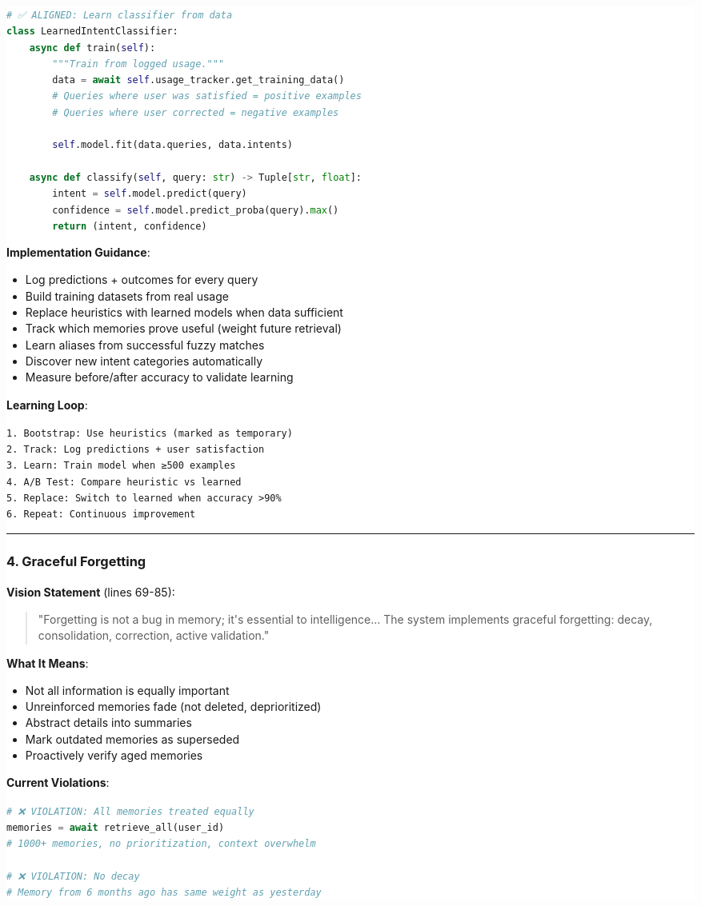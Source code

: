 ```python
# ✅ ALIGNED: Learn classifier from data
class LearnedIntentClassifier:
    async def train(self):
        """Train from logged usage."""
        data = await self.usage_tracker.get_training_data()
        # Queries where user was satisfied = positive examples
        # Queries where user corrected = negative examples

        self.model.fit(data.queries, data.intents)

    async def classify(self, query: str) -> Tuple[str, float]:
        intent = self.model.predict(query)
        confidence = self.model.predict_proba(query).max()
        return (intent, confidence)
```

**Implementation Guidance**:
- Log predictions + outcomes for every query
- Build training datasets from real usage
- Replace heuristics with learned models when data sufficient
- Track which memories prove useful (weight future retrieval)
- Learn aliases from successful fuzzy matches
- Discover new intent categories automatically
- Measure before/after accuracy to validate learning

**Learning Loop**:
```
1. Bootstrap: Use heuristics (marked as temporary)
2. Track: Log predictions + user satisfaction
3. Learn: Train model when ≥500 examples
4. A/B Test: Compare heuristic vs learned
5. Replace: Switch to learned when accuracy >90%
6. Repeat: Continuous improvement
```

---

### 4. Graceful Forgetting

**Vision Statement** (lines 69-85):
> "Forgetting is not a bug in memory; it's essential to intelligence... The system implements graceful forgetting: decay, consolidation, correction, active validation."

**What It Means**:
- Not all information is equally important
- Unreinforced memories fade (not deleted, deprioritized)
- Abstract details into summaries
- Mark outdated memories as superseded
- Proactively verify aged memories

**Current Violations**:
```python
# ❌ VIOLATION: All memories treated equally
memories = await retrieve_all(user_id)
# 1000+ memories, no prioritization, context overwhelm

# ❌ VIOLATION: No decay
# Memory from 6 months ago has same weight as yesterday
```
